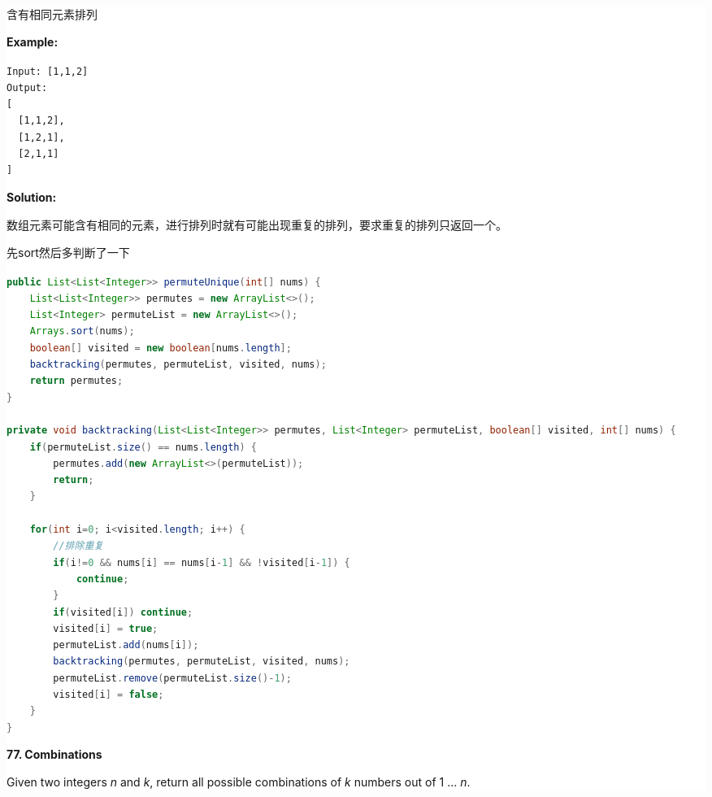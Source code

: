 含有相同元素排列

**Example:**

```
Input: [1,1,2]
Output:
[
  [1,1,2],
  [1,2,1],
  [2,1,1]
]
```

**Solution:**

数组元素可能含有相同的元素，进行排列时就有可能出现重复的排列，要求重复的排列只返回一个。

先sort然后多判断了一下

```java
public List<List<Integer>> permuteUnique(int[] nums) {
    List<List<Integer>> permutes = new ArrayList<>();
    List<Integer> permuteList = new ArrayList<>();
    Arrays.sort(nums);
    boolean[] visited = new boolean[nums.length];
    backtracking(permutes, permuteList, visited, nums);
    return permutes;
}

private void backtracking(List<List<Integer>> permutes, List<Integer> permuteList, boolean[] visited, int[] nums) {
    if(permuteList.size() == nums.length) {
        permutes.add(new ArrayList<>(permuteList));
        return;
    }

    for(int i=0; i<visited.length; i++) {
        //排除重复
        if(i!=0 && nums[i] == nums[i-1] && !visited[i-1]) {
            continue;
        }
        if(visited[i]) continue;
        visited[i] = true;
        permuteList.add(nums[i]);
        backtracking(permutes, permuteList, visited, nums);
        permuteList.remove(permuteList.size()-1);
        visited[i] = false;
    }
} 
```

**77. Combinations**

Given two integers *n* and *k*, return all possible combinations of *k* numbers out of 1 ... *n*.

